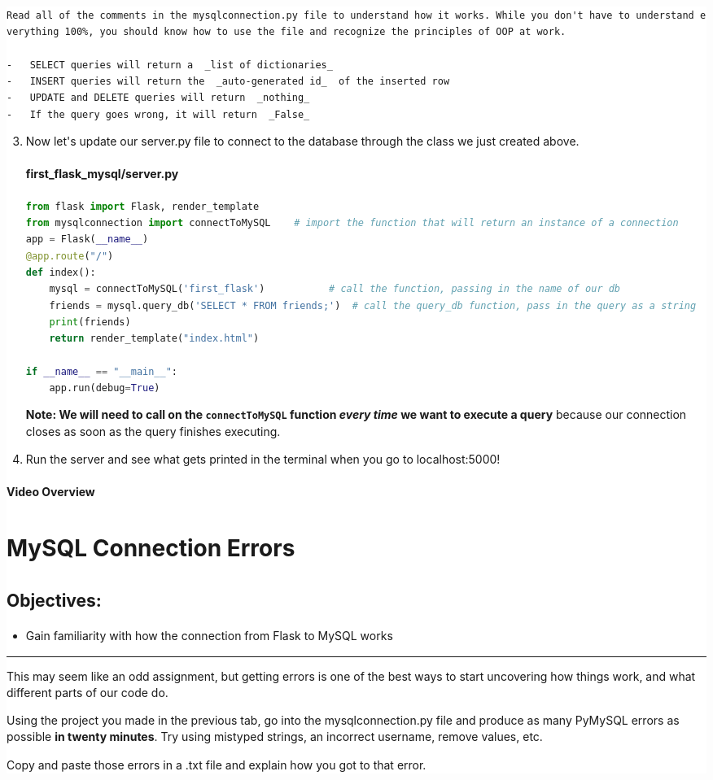     Read all of the comments in the mysqlconnection.py file to understand how it works. While you don't have to understand everything 100%, you should know how to use the file and recognize the principles of OOP at work.
    
    -   SELECT queries will return a  _list of dictionaries_
    -   INSERT queries will return the  _auto-generated id_  of the inserted row
    -   UPDATE and DELETE queries will return  _nothing_
    -   If the query goes wrong, it will return  _False_
    
3.  Now let's update our server.py file to connect to the database through the class we just created above.
    
    #### first_flask_mysql/server.py
    ```py
    from flask import Flask, render_template
    from mysqlconnection import connectToMySQL    # import the function that will return an instance of a connection
    app = Flask(__name__)
    @app.route("/")
    def index():
        mysql = connectToMySQL('first_flask')	        # call the function, passing in the name of our db
        friends = mysql.query_db('SELECT * FROM friends;')  # call the query_db function, pass in the query as a string
        print(friends)
        return render_template("index.html")
                
    if __name__ == "__main__":
        app.run(debug=True)
    ```
    **Note: We will need to call on the  `connectToMySQL`  function  _every time_  we want to execute a query**  because our connection closes as soon as the query finishes executing.
    
4.  Run the server and see what gets printed in the terminal when you go to localhost:5000!
    

#### Video Overview


# MySQL Connection Errors

## Objectives:

-   Gain familiarity with how the connection from Flask to MySQL works

----------

This may seem like an odd assignment, but getting errors is one of the best ways to start uncovering how things work, and what different parts of our code do.

Using the project you made in the previous tab, go into the mysqlconnection.py file and produce as many PyMySQL errors as possible  **in twenty minutes**. Try using mistyped strings, an incorrect username, remove values, etc.

Copy and paste those errors in a .txt file and explain how you got to that error.
